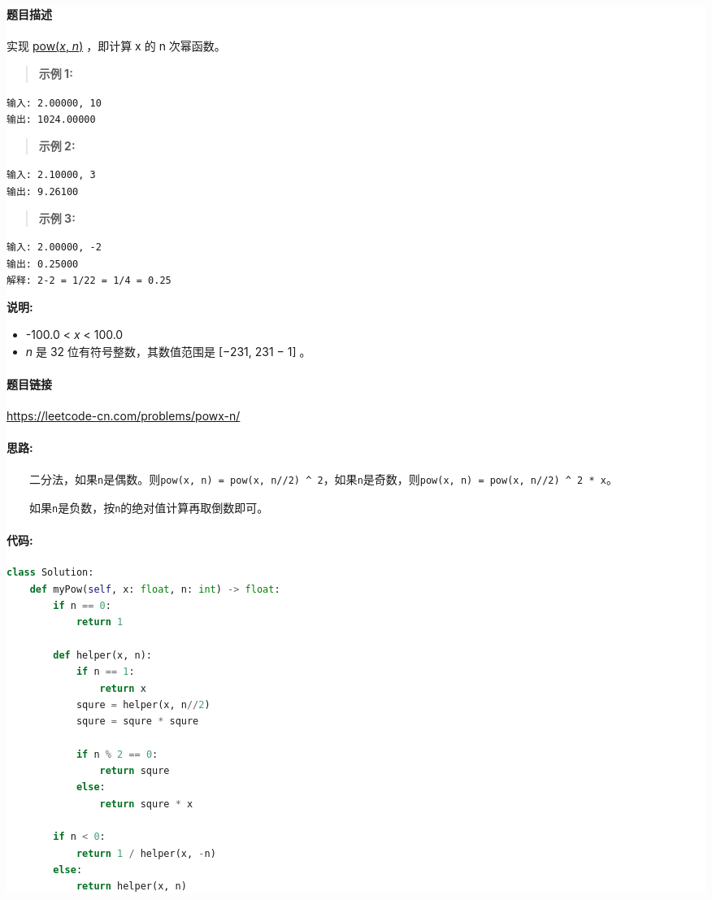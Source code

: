 #### 题目描述

实现 [pow(*x*, *n*)](https://www.cplusplus.com/reference/valarray/pow/) ，即计算 x 的 n 次幂函数。

> **示例 1:**

```
输入: 2.00000, 10
输出: 1024.00000
```

> **示例 2:**

```
输入: 2.10000, 3
输出: 9.26100
```

> **示例 3:**

```
输入: 2.00000, -2
输出: 0.25000
解释: 2-2 = 1/22 = 1/4 = 0.25
```

**说明:**

- -100.0 < *x* < 100.0
- *n* 是 32 位有符号整数，其数值范围是 [−231, 231 − 1] 。

#### 题目链接

<https://leetcode-cn.com/problems/powx-n/>

#### **思路:**

　　二分法，如果`n`是偶数。则`pow(x, n) = pow(x, n//2) ^ 2`，如果`n`是奇数，则`pow(x, n) = pow(x, n//2) ^ 2 * x`。

　　如果`n`是负数，按`n`的绝对值计算再取倒数即可。  　　

#### **代码:**

```python
class Solution:
    def myPow(self, x: float, n: int) -> float:
        if n == 0:
            return 1

        def helper(x, n):
            if n == 1:
                return x
            squre = helper(x, n//2) 
            squre = squre * squre

            if n % 2 == 0:
                return squre
            else:
                return squre * x

        if n < 0:
            return 1 / helper(x, -n)
        else:
            return helper(x, n)

```
